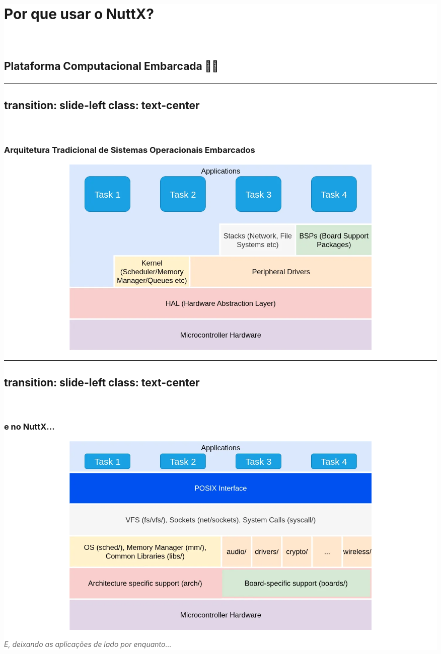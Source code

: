 </div>

# Por que usar o NuttX?

<br>

<div v-click>

## Plataforma Computacional Embarcada 🧑‍💻

</div>

---
transition: slide-left
class: text-center
---

<br>

### Arquitetura Tradicional de Sistemas Operacionais Embarcados

<p align="center">
<img
  src="./images/traditional_architecture.webp"
  width="600"
  alt="Arquitetura tradicional de Sistemas Operacionais Embarcados"
/>
</p>

---
transition: slide-left
class: text-center
---

<br>

### e no NuttX...

<p align="center">
<img
  src="./images/nuttx_architecture.webp"
  width="600"
  alt="Arquitetura do NuttX"
/>
</p>

<div v-click>
  <span style="color: #666666">

*E, deixando as aplicações de lado por enquanto...*
